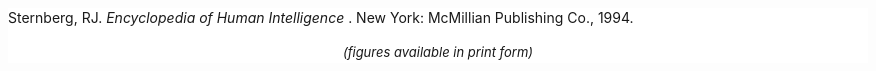 </p>
<p>
Sternberg, RJ.
<i>
Encyclopedia of Human Intelligence
</i>
.  New York: McMillian Publishing Co., 1994.
</p>
</font>
<center>
<i>
<font size="-1">
(figures available in print form)
</font>
</i>
</center>
</body>